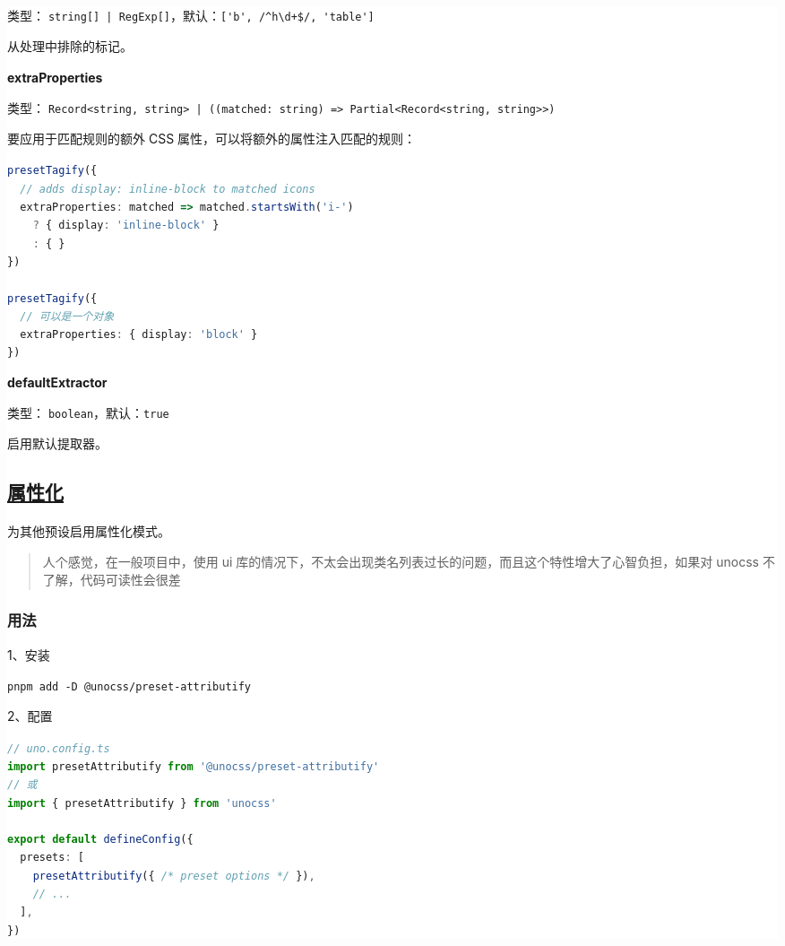 类型： `string[] | RegExp[]`，默认：`['b', /^h\d+$/, 'table']`

从处理中排除的标记。

**extraProperties**

类型： `Record<string, string> | ((matched: string) => Partial<Record<string, string>>)`

要应用于匹配规则的额外 CSS 属性，可以将额外的属性注入匹配的规则：

```ts
presetTagify({
  // adds display: inline-block to matched icons
  extraProperties: matched => matched.startsWith('i-')
    ? { display: 'inline-block' }
    : { }
})

presetTagify({
  // 可以是一个对象
  extraProperties: { display: 'block' }
})
```

**defaultExtractor**

类型： `boolean`，默认：`true`

启用默认提取器。



## [属性化](https://unocss.dev/presets/attributify)

为其他预设启用属性化模式。

> 人个感觉，在一般项目中，使用 ui 库的情况下，不太会出现类名列表过长的问题，而且这个特性增大了心智负担，如果对 unocss 不了解，代码可读性会很差

### 用法 

1、安装

```
pnpm add -D @unocss/preset-attributify
```

2、配置

```ts
// uno.config.ts
import presetAttributify from '@unocss/preset-attributify'
// 或
import { presetAttributify } from 'unocss'

export default defineConfig({
  presets: [
    presetAttributify({ /* preset options */ }),
    // ...
  ],
})
```
